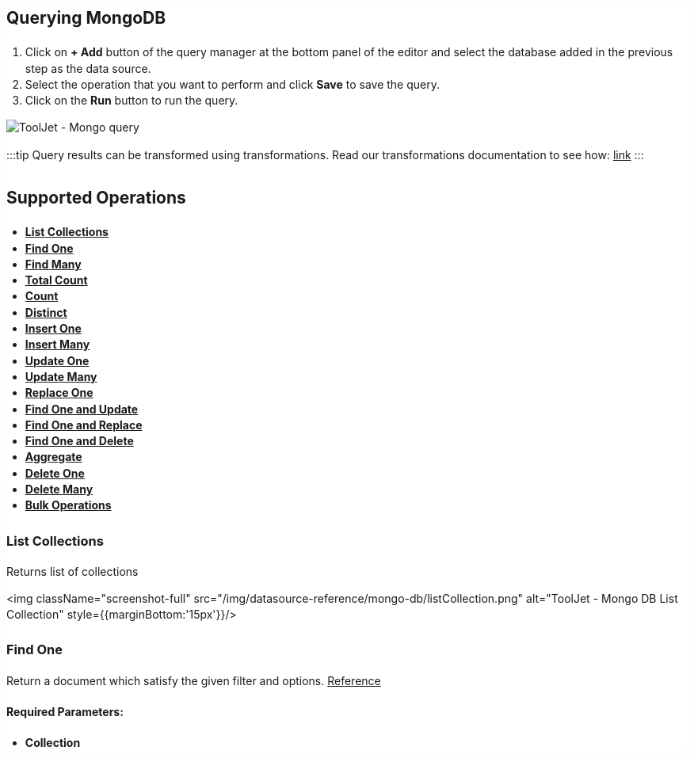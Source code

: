 </div>

<div style={{paddingTop:'24px'}}>

## Querying MongoDB

1. Click on **+ Add** button of the query manager at the bottom panel of the editor and select the database added in the previous step as the data source. 
2. Select the operation that you want to perform and click **Save** to save the query.
3. Click on the **Run** button to run the query.

<img className="screenshot-full" src="/img/datasource-reference/mongo-db/mo-query.png" alt="ToolJet - Mongo query"/>

:::tip
Query results can be transformed using transformations. Read our transformations documentation to see how: [link](/docs/tutorial/transformations)
:::

<div style={{paddingTop:'24px'}}>

## Supported Operations

- **[List Collections](#list-collections)**
- **[Find One](#find-one)**
- **[Find Many](#find-many)**
- **[Total Count](#total-count)**
- **[Count](#count)**
- **[Distinct](#distinct)**
- **[Insert One](#insert-one)**
- **[Insert Many](#insert-many)**
- **[Update One](#update-one)**
- **[Update Many](#update-many)**
- **[Replace One](#replace-one)**
- **[Find One and Update](#find-one-and-update)**
- **[Find One and Replace](#find-one-and-replace)**
- **[Find One and Delete](#find-one-and-delete)**
- **[Aggregate](#aggregate)**
- **[Delete One](#delete-one)**
- **[Delete Many](#delete-many)**
- **[Bulk Operations](#bulk-operations)**

### List Collections

Returns list of collections

<img className="screenshot-full" src="/img/datasource-reference/mongo-db/listCollection.png" alt="ToolJet - Mongo DB List Collection" style={{marginBottom:'15px'}}/>

### Find One

Return a document which satisfy the given filter and options. [Reference](https://docs.mongodb.com/drivers/node/v4.0/usage-examples/findOne)

#### Required Parameters:
- **Collection**
